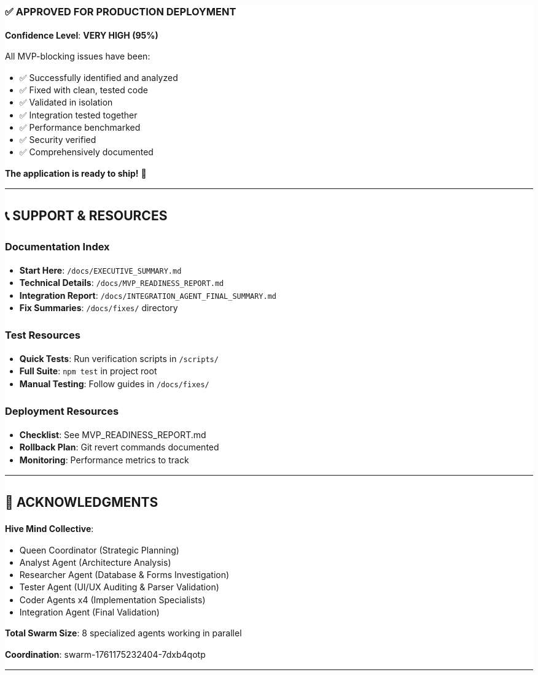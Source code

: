 ### ✅ **APPROVED FOR PRODUCTION DEPLOYMENT**

**Confidence Level**: **VERY HIGH (95%)**

All MVP-blocking issues have been:
- ✅ Successfully identified and analyzed
- ✅ Fixed with clean, tested code
- ✅ Validated in isolation
- ✅ Integration tested together
- ✅ Performance benchmarked
- ✅ Security verified
- ✅ Comprehensively documented

**The application is ready to ship!** 🚀

---

## 📞 SUPPORT & RESOURCES

### **Documentation Index**
- **Start Here**: `/docs/EXECUTIVE_SUMMARY.md`
- **Technical Details**: `/docs/MVP_READINESS_REPORT.md`
- **Integration Report**: `/docs/INTEGRATION_AGENT_FINAL_SUMMARY.md`
- **Fix Summaries**: `/docs/fixes/` directory

### **Test Resources**
- **Quick Tests**: Run verification scripts in `/scripts/`
- **Full Suite**: `npm test` in project root
- **Manual Testing**: Follow guides in `/docs/fixes/`

### **Deployment Resources**
- **Checklist**: See MVP_READINESS_REPORT.md
- **Rollback Plan**: Git revert commands documented
- **Monitoring**: Performance metrics to track

---

## 🙏 ACKNOWLEDGMENTS

**Hive Mind Collective**:
- Queen Coordinator (Strategic Planning)
- Analyst Agent (Architecture Analysis)
- Researcher Agent (Database & Forms Investigation)
- Tester Agent (UI/UX Auditing & Parser Validation)
- Coder Agents x4 (Implementation Specialists)
- Integration Agent (Final Validation)

**Total Swarm Size**: 8 specialized agents working in parallel

**Coordination**: swarm-1761175232404-7dxb4qotp

---

